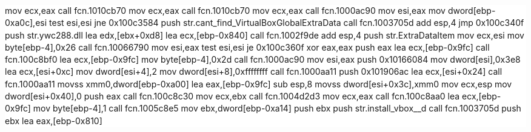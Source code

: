 mov ecx,eax
call fcn.1010cb70
mov ecx,eax
call fcn.1010cb70
mov ecx,eax
call fcn.1000ac90
mov esi,eax
mov dword[ebp-0xa0c],esi
test esi,esi
jne 0x100c3584
push str.cant_find_VirtualBoxGlobalExtraData
call fcn.1003705d
add esp,4
jmp 0x100c340f
push str.ywc288.dll
lea edx,[ebx+0xd8]
lea ecx,[ebp-0x840]
call fcn.1002f9de
add esp,4
push str.ExtraDataItem
mov ecx,esi
mov byte[ebp-4],0x26
call fcn.10066790
mov esi,eax
test esi,esi
je 0x100c360f
xor eax,eax
push eax
lea ecx,[ebp-0x9fc]
call fcn.100c8bf0
lea ecx,[ebp-0x9fc]
mov byte[ebp-4],0x2d
call fcn.1000ac90
mov esi,eax
push 0x10166084
mov dword[esi],0x3e8
lea ecx,[esi+0xc]
mov dword[esi+4],2
mov dword[esi+8],0xffffffff
call fcn.1000aa11
push 0x101906ac
lea ecx,[esi+0x24]
call fcn.1000aa11
movss xmm0,dword[ebp-0xa00]
lea eax,[ebp-0x9fc]
sub esp,8
movss dword[esi+0x3c],xmm0
mov ecx,esp
mov dword[esi+0x40],0
push eax
call fcn.100c8c30
mov ecx,ebx
call fcn.1004d2d3
mov ecx,eax
call fcn.100c8aa0
lea ecx,[ebp-0x9fc]
mov byte[ebp-4],1
call fcn.1005c8e5
mov ebx,dword[ebp-0xa14]
push ebx
push str.install_vbox__d
call fcn.1003705d
push ebx
lea eax,[ebp-0x810]

[similar_1_ref]: /report/main@27ac6b5c7fa1ad11790cdc733c25a701
[similar_2_ref]: /report/method.utility꞉꞉details꞉꞉windows_category_impl.virtual_8@27ac6b5c7fa1ad11790cdc733c25a701
[similar_3_ref]: /report/fcn.004b68b0@7453c96a6fbd42ec690b8deb53eafcba
[similar_4_ref]: /report/fcn.004336f0@3e981d1767f44f5fe2446a49ffe52f4e
[similar_5_ref]: /report/main@fca52b995e756cff97168f6fef94b37d
[virustotal_ref]: https://www.virustotal.com/gui/file/a0ac129ff3ea4c0dfa9529c259a9502c